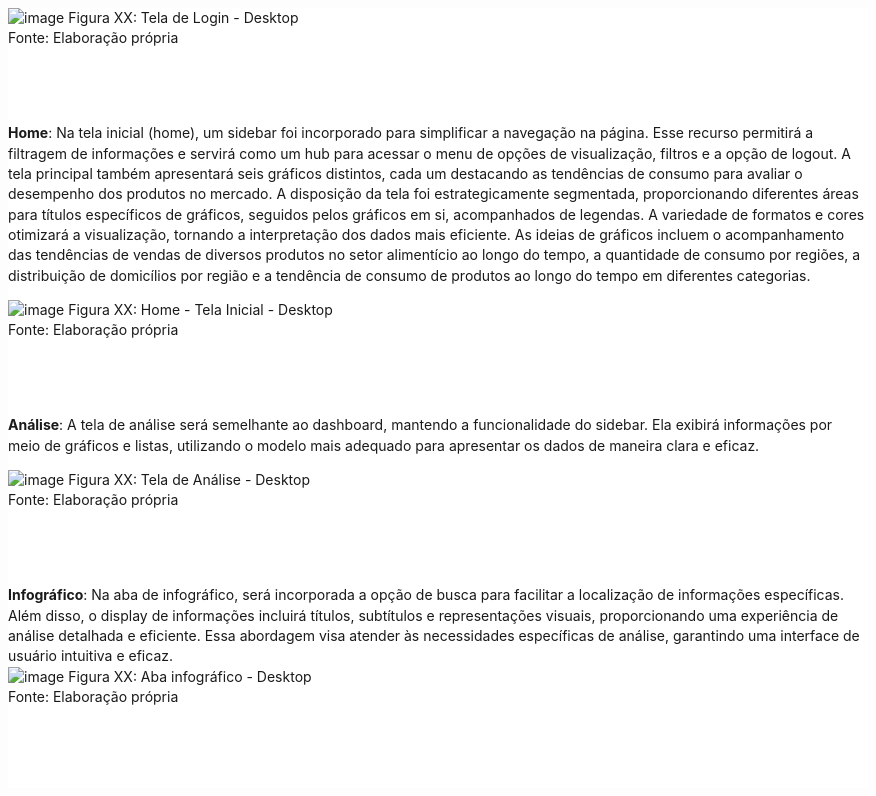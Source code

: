 ![image](https://github.com/2023M8T4Inteli/grupo2/assets/99209712/4c284bbf-8208-4adb-9e4d-fd3e0e9f5d19)
Figura XX: Tela de Login - Desktop <br> 
Fonte: Elaboração própria <br> 
<br> 
<br> 
<br> 

**Home**: Na tela inicial (home), um sidebar foi incorporado para simplificar a navegação na página. Esse recurso permitirá a filtragem de informações e servirá como um hub para acessar o menu de opções de visualização, filtros e a opção de logout. A tela principal também apresentará seis gráficos distintos, cada um destacando as tendências de consumo para avaliar o desempenho dos produtos no mercado. A disposição da tela foi estrategicamente segmentada, proporcionando diferentes áreas para títulos específicos de gráficos, seguidos pelos gráficos em si, acompanhados de legendas. A variedade de formatos e cores otimizará a visualização, tornando a interpretação dos dados mais eficiente.
As ideias de gráficos incluem o acompanhamento das tendências de vendas de diversos produtos no setor alimentício ao longo do tempo, a quantidade de consumo por regiões, a distribuição de domicílios por região e a tendência de consumo de produtos ao longo do tempo em diferentes categorias.
 <br> 
 
![image](https://github.com/2023M8T4Inteli/grupo2/assets/99209712/515e65d8-b2df-489e-b9d8-f74184d9701f)
Figura XX: Home - Tela Inicial - Desktop <br> 
Fonte: Elaboração própria <br> 
<br> 
<br> 
<br> 

**Análise**: A tela de análise será semelhante ao dashboard, mantendo a funcionalidade do sidebar. Ela exibirá informações por meio de gráficos e listas, utilizando o modelo mais adequado para apresentar os dados de maneira clara e eficaz.
 <br>
 
![image](https://github.com/2023M8T4Inteli/grupo2/assets/99209712/6e1c01d9-a545-452a-b148-b2538c34f83e)
Figura XX: Tela de Análise - Desktop <br> 
Fonte: Elaboração própria <br> 
<br> 
<br> 
<br> 

**Infográfico**: Na aba de infográfico, será incorporada a opção de busca para facilitar a localização de informações específicas. Além disso, o display de informações incluirá títulos, subtítulos e representações visuais, proporcionando uma experiência de análise detalhada e eficiente. Essa abordagem visa atender às necessidades específicas de análise, garantindo uma interface de usuário intuitiva e eficaz.
 <br>
![image](https://github.com/2023M8T4Inteli/grupo2/assets/99209712/f54d7c19-0d32-406c-9693-443644b08de3)
Figura XX: Aba infográfico - Desktop <br> 
Fonte: Elaboração própria <br> 
<br> 
<br> 
<br> 
<br> 
